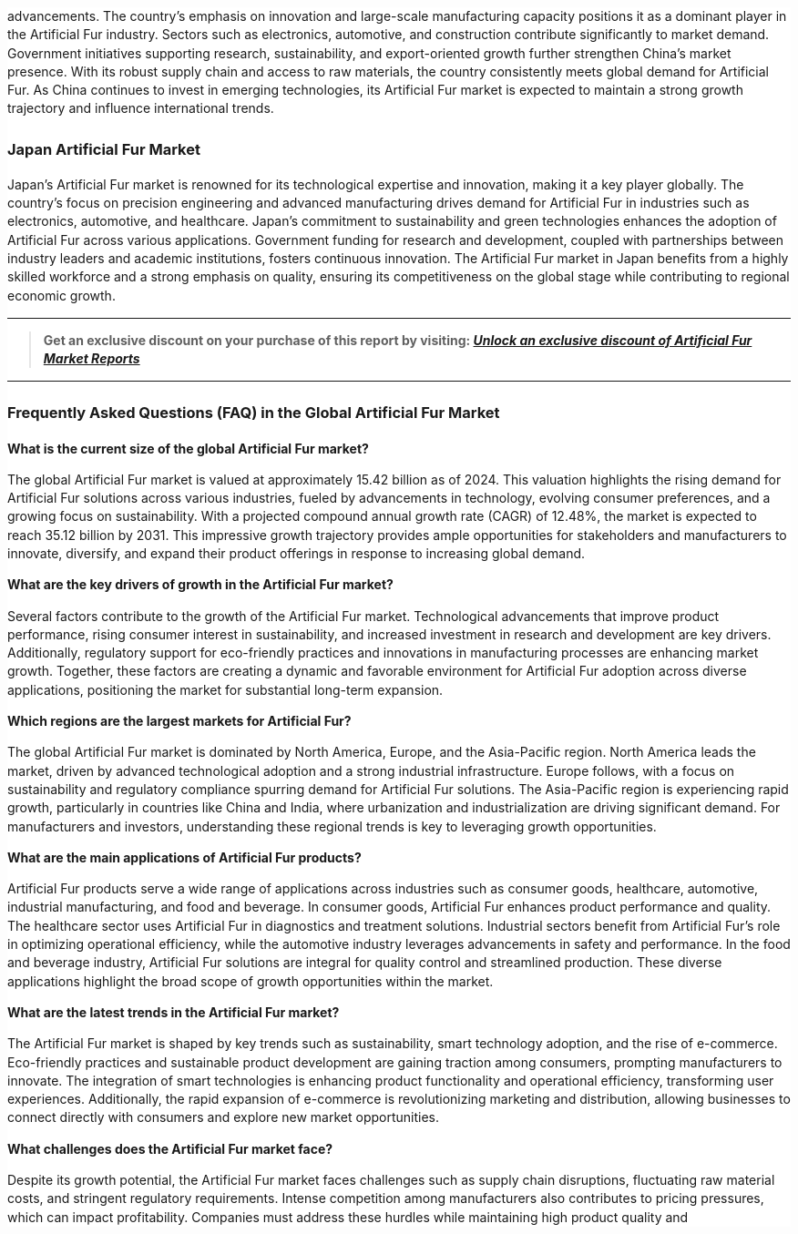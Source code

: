 advancements. The country&rsquo;s emphasis on innovation and large-scale manufacturing capacity positions it as a dominant player in the Artificial Fur industry. Sectors such as electronics, automotive, and construction contribute significantly to market demand. Government initiatives supporting research, sustainability, and export-oriented growth further strengthen China&rsquo;s market presence. With its robust supply chain and access to raw materials, the country consistently meets global demand for Artificial Fur. As China continues to invest in emerging technologies, its Artificial Fur market is expected to maintain a strong growth trajectory and influence international trends.</p><h3>Japan Artificial Fur Market</h3><p>Japan&rsquo;s Artificial Fur market is renowned for its technological expertise and innovation, making it a key player globally. The country&rsquo;s focus on precision engineering and advanced manufacturing drives demand for Artificial Fur in industries such as electronics, automotive, and healthcare. Japan&rsquo;s commitment to sustainability and green technologies enhances the adoption of Artificial Fur across various applications. Government funding for research and development, coupled with partnerships between industry leaders and academic institutions, fosters continuous innovation. The Artificial Fur market in Japan benefits from a highly skilled workforce and a strong emphasis on quality, ensuring its competitiveness on the global stage while contributing to regional economic growth.</p><hr /><blockquote><p><strong>Get an exclusive discount on your purchase of this report by visiting: <em><a href="://marketresearchpulse.com/ask-for-discount/90723?utm_source=Github&amp;utm_medium=0114">Unlock an exclusive discount of Artificial Fur Market Reports</a></em>&nbsp;</strong></p></blockquote><hr /><h3>Frequently Asked Questions (FAQ) in the Global Artificial Fur Market</h3><p><strong>What is the current size of the global Artificial Fur market?</strong></p><p>The global Artificial Fur market is valued at approximately 15.42 billion as of 2024. This valuation highlights the rising demand for Artificial Fur solutions across various industries, fueled by advancements in technology, evolving consumer preferences, and a growing focus on sustainability. With a projected compound annual growth rate (CAGR) of 12.48%, the market is expected to reach 35.12 billion by 2031. This impressive growth trajectory provides ample opportunities for stakeholders and manufacturers to innovate, diversify, and expand their product offerings in response to increasing global demand.</p><p><strong>What are the key drivers of growth in the Artificial Fur market?</strong></p><p>Several factors contribute to the growth of the Artificial Fur market. Technological advancements that improve product performance, rising consumer interest in sustainability, and increased investment in research and development are key drivers. Additionally, regulatory support for eco-friendly practices and innovations in manufacturing processes are enhancing market growth. Together, these factors are creating a dynamic and favorable environment for Artificial Fur adoption across diverse applications, positioning the market for substantial long-term expansion.</p><p><strong>Which regions are the largest markets for Artificial Fur?</strong></p><p>The global Artificial Fur market is dominated by North America, Europe, and the Asia-Pacific region. North America leads the market, driven by advanced technological adoption and a strong industrial infrastructure. Europe follows, with a focus on sustainability and regulatory compliance spurring demand for Artificial Fur solutions. The Asia-Pacific region is experiencing rapid growth, particularly in countries like China and India, where urbanization and industrialization are driving significant demand. For manufacturers and investors, understanding these regional trends is key to leveraging growth opportunities.</p><p><strong>What are the main applications of Artificial Fur products?</strong></p><p>Artificial Fur products serve a wide range of applications across industries such as consumer goods, healthcare, automotive, industrial manufacturing, and food and beverage. In consumer goods, Artificial Fur enhances product performance and quality. The healthcare sector uses Artificial Fur in diagnostics and treatment solutions. Industrial sectors benefit from Artificial Fur&rsquo;s role in optimizing operational efficiency, while the automotive industry leverages advancements in safety and performance. In the food and beverage industry, Artificial Fur solutions are integral for quality control and streamlined production. These diverse applications highlight the broad scope of growth opportunities within the market.</p><p><strong>What are the latest trends in the Artificial Fur market?</strong></p><p>The Artificial Fur market is shaped by key trends such as sustainability, smart technology adoption, and the rise of e-commerce. Eco-friendly practices and sustainable product development are gaining traction among consumers, prompting manufacturers to innovate. The integration of smart technologies is enhancing product functionality and operational efficiency, transforming user experiences. Additionally, the rapid expansion of e-commerce is revolutionizing marketing and distribution, allowing businesses to connect directly with consumers and explore new market opportunities.</p><p><strong>What challenges does the Artificial Fur market face?</strong></p><p>Despite its growth potential, the Artificial Fur market faces challenges such as supply chain disruptions, fluctuating raw material costs, and stringent regulatory requirements. Intense competition among manufacturers also contributes to pricing pressures, which can impact profitability. Companies must address these hurdles while maintaining high product quality and